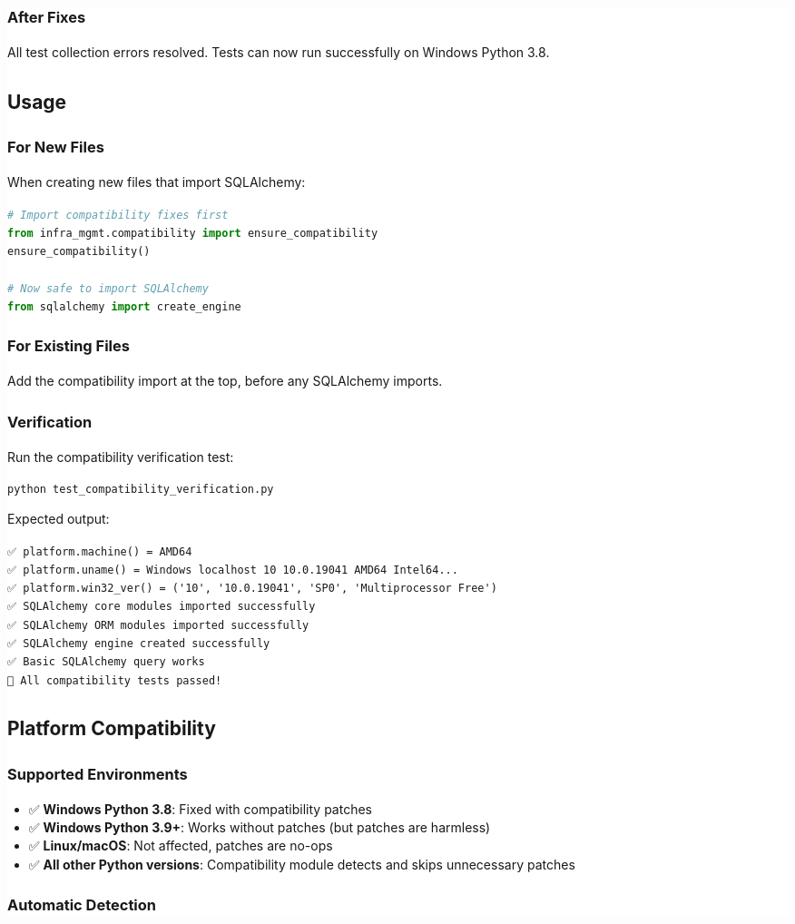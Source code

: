 ### After Fixes
All test collection errors resolved. Tests can now run successfully on Windows Python 3.8.

## Usage

### For New Files

When creating new files that import SQLAlchemy:

```python
# Import compatibility fixes first
from infra_mgmt.compatibility import ensure_compatibility
ensure_compatibility()

# Now safe to import SQLAlchemy
from sqlalchemy import create_engine
```

### For Existing Files

Add the compatibility import at the top, before any SQLAlchemy imports.

### Verification

Run the compatibility verification test:

```bash
python test_compatibility_verification.py
```

Expected output:
```
✅ platform.machine() = AMD64
✅ platform.uname() = Windows localhost 10 10.0.19041 AMD64 Intel64...
✅ platform.win32_ver() = ('10', '10.0.19041', 'SP0', 'Multiprocessor Free')
✅ SQLAlchemy core modules imported successfully
✅ SQLAlchemy ORM modules imported successfully
✅ SQLAlchemy engine created successfully
✅ Basic SQLAlchemy query works
🎉 All compatibility tests passed!
```

## Platform Compatibility

### Supported Environments
- ✅ **Windows Python 3.8**: Fixed with compatibility patches
- ✅ **Windows Python 3.9+**: Works without patches (but patches are harmless)
- ✅ **Linux/macOS**: Not affected, patches are no-ops
- ✅ **All other Python versions**: Compatibility module detects and skips unnecessary patches

### Automatic Detection
